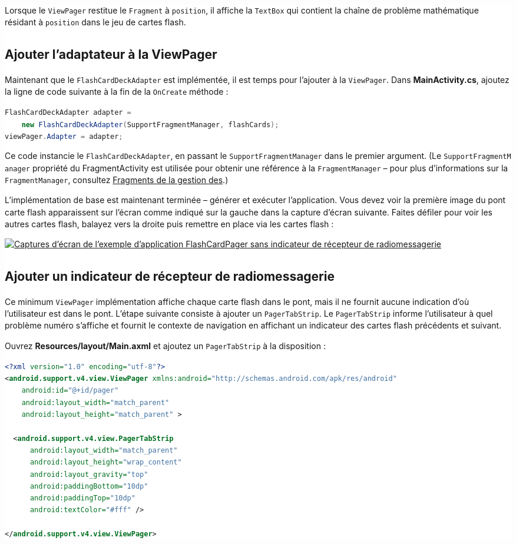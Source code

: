 Lorsque le `ViewPager` restitue le `Fragment` à `position`, il affiche la `TextBox` qui contient la chaîne de problème mathématique résidant à `position` dans le jeu de cartes flash. 


<a name="addadapter" />

## <a name="add-the-adapter-to-the-viewpager"></a>Ajouter l’adaptateur à la ViewPager

Maintenant que le `FlashCardDeckAdapter` est implémentée, il est temps pour l’ajouter à la `ViewPager`. Dans **MainActivity.cs**, ajoutez la ligne de code suivante à la fin de la `OnCreate` méthode :

```csharp
FlashCardDeckAdapter adapter =
    new FlashCardDeckAdapter(SupportFragmentManager, flashCards);
viewPager.Adapter = adapter;
```

Ce code instancie le `FlashCardDeckAdapter`, en passant le `SupportFragmentManager` dans le premier argument. (Le `SupportFragmentManager` propriété du FragmentActivity est utilisée pour obtenir une référence à la `FragmentManager` &ndash; pour plus d’informations sur la `FragmentManager`, consultez [Fragments de la gestion des](~/android/platform/fragments/managing-fragments.md).) 

L’implémentation de base est maintenant terminée &ndash; générer et exécuter l’application.
Vous devez voir la première image du pont carte flash apparaissent sur l’écran comme indiqué sur la gauche dans la capture d’écran suivante. Faites défiler pour voir les autres cartes flash, balayez vers la droite puis remettre en place via les cartes flash :

[![Captures d’écran de l’exemple d’application FlashCardPager sans indicateur de récepteur de radiomessagerie](viewpager-and-fragments-images/02-example-views-sml.png)](viewpager-and-fragments-images/02-example-views.png)


<a name="pagetabstrip" />

## <a name="add-a-pager-indicator"></a>Ajouter un indicateur de récepteur de radiomessagerie

Ce minimum `ViewPager` implémentation affiche chaque carte flash dans le pont, mais il ne fournit aucune indication d’où l’utilisateur est dans le pont. L’étape suivante consiste à ajouter un `PagerTabStrip`. Le `PagerTabStrip` informe l’utilisateur à quel problème numéro s’affiche et fournit le contexte de navigation en affichant un indicateur des cartes flash précédents et suivant. 

Ouvrez **Resources/layout/Main.axml** et ajoutez un `PagerTabStrip` à la disposition :

```xml
<?xml version="1.0" encoding="utf-8"?>
<android.support.v4.view.ViewPager xmlns:android="http://schemas.android.com/apk/res/android"
    android:id="@+id/pager"
    android:layout_width="match_parent"
    android:layout_height="match_parent" >

  <android.support.v4.view.PagerTabStrip
      android:layout_width="match_parent"
      android:layout_height="wrap_content"
      android:layout_gravity="top"
      android:paddingBottom="10dp"
      android:paddingTop="10dp"
      android:textColor="#fff" />

</android.support.v4.view.ViewPager>
```
